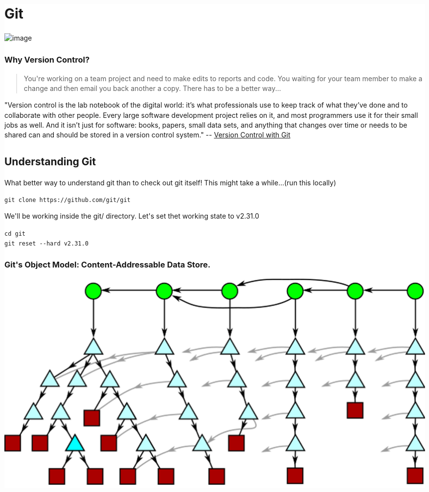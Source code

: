 # Git

![image](https://cloud.githubusercontent.com/assets/742934/15635543/d1044ff6-25ae-11e6-9680-077830cff8f5.png)

### Why Version Control?

> You're working on a team project and need to make edits to reports and code. You waiting for your team member to make a change and then email you back another a copy. There has to be a better way...

"Version control is the lab notebook of the digital world: it’s what professionals use to keep track of what they’ve done and to collaborate with other people. Every large software development project relies on it, and most programmers use it for their small jobs as well. And it isn’t just for software: books, papers, small data sets, and anything that changes over time or needs to be shared can and should be stored in a version control system." -- [Version Control with Git](http://swcarpentry.github.io/git-novice/)


## Understanding Git

What better way to understand git than to check out git itself! This might take a while...(run this locally)

```bash|{type:'command', failed_when:'exitCode != 0'}
git clone https://github.com/git/git
```

We'll be working inside the git/ directory. Let's set thet working state to v2.31.0

```bash|{type:'command'}
cd git
git reset --hard v2.31.0
```

### Git's Object Model: Content-Addressable Data Store.

![git object model](./resources/imgs/git-object-model.png)
